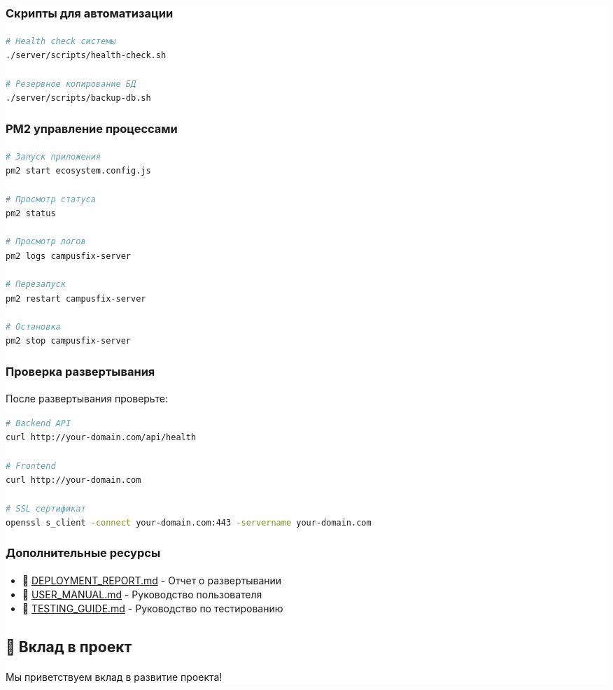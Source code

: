 ### Скрипты для автоматизации

```bash
# Health check системы
./server/scripts/health-check.sh

# Резервное копирование БД
./server/scripts/backup-db.sh
```

### PM2 управление процессами

```bash
# Запуск приложения
pm2 start ecosystem.config.js

# Просмотр статуса
pm2 status

# Просмотр логов
pm2 logs campusfix-server

# Перезапуск
pm2 restart campusfix-server

# Остановка
pm2 stop campusfix-server
```

### Проверка развертывания

После развертывания проверьте:

```bash
# Backend API
curl http://your-domain.com/api/health

# Frontend
curl http://your-domain.com

# SSL сертификат
openssl s_client -connect your-domain.com:443 -servername your-domain.com
```

### Дополнительные ресурсы

- 📄 [DEPLOYMENT_REPORT.md](docs/DEPLOYMENT_REPORT.md) - Отчет о развертывании
- 📄 [USER_MANUAL.md](docs/USER_MANUAL.md) - Руководство пользователя
- 📄 [TESTING_GUIDE.md](docs/TESTING_GUIDE.md) - Руководство по тестированию

## 🤝 Вклад в проект

Мы приветствуем вклад в развитие проекта! 
